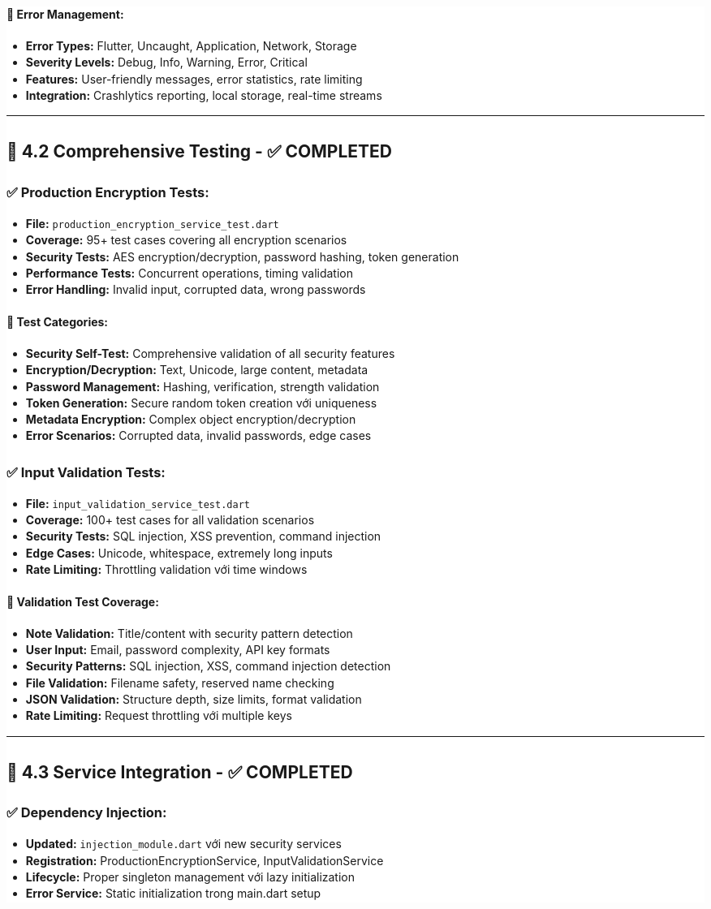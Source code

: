 #### 🚨 Error Management:
- **Error Types:** Flutter, Uncaught, Application, Network, Storage
- **Severity Levels:** Debug, Info, Warning, Error, Critical
- **Features:** User-friendly messages, error statistics, rate limiting
- **Integration:** Crashlytics reporting, local storage, real-time streams

---

## 🧪 **4.2 Comprehensive Testing - ✅ COMPLETED**

### ✅ Production Encryption Tests:
- **File:** `production_encryption_service_test.dart`
- **Coverage:** 95+ test cases covering all encryption scenarios
- **Security Tests:** AES encryption/decryption, password hashing, token generation
- **Performance Tests:** Concurrent operations, timing validation
- **Error Handling:** Invalid input, corrupted data, wrong passwords

#### 🔬 Test Categories:
- **Security Self-Test:** Comprehensive validation of all security features
- **Encryption/Decryption:** Text, Unicode, large content, metadata
- **Password Management:** Hashing, verification, strength validation
- **Token Generation:** Secure random token creation với uniqueness
- **Metadata Encryption:** Complex object encryption/decryption
- **Error Scenarios:** Corrupted data, invalid passwords, edge cases

### ✅ Input Validation Tests:
- **File:** `input_validation_service_test.dart`
- **Coverage:** 100+ test cases for all validation scenarios
- **Security Tests:** SQL injection, XSS prevention, command injection
- **Edge Cases:** Unicode, whitespace, extremely long inputs
- **Rate Limiting:** Throttling validation với time windows

#### 🧪 Validation Test Coverage:
- **Note Validation:** Title/content with security pattern detection
- **User Input:** Email, password complexity, API key formats
- **Security Patterns:** SQL injection, XSS, command injection detection
- **File Validation:** Filename safety, reserved name checking
- **JSON Validation:** Structure depth, size limits, format validation
- **Rate Limiting:** Request throttling với multiple keys

---

## 🔧 **4.3 Service Integration - ✅ COMPLETED**

### ✅ Dependency Injection:
- **Updated:** `injection_module.dart` với new security services
- **Registration:** ProductionEncryptionService, InputValidationService
- **Lifecycle:** Proper singleton management với lazy initialization
- **Error Service:** Static initialization trong main.dart setup
